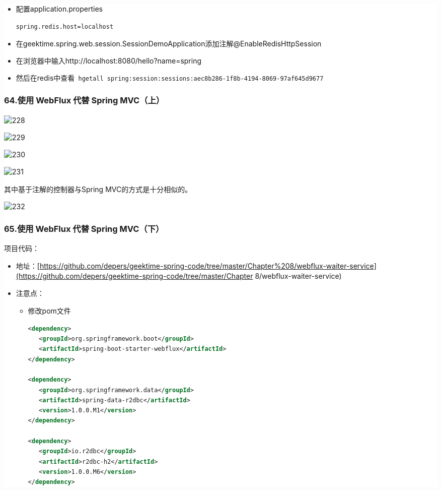   * 配置application.properties

    ```properties
    spring.redis.host=localhost
    ```

  * 在geektime.spring.web.session.SessionDemoApplication添加注解@EnableRedisHttpSession

  * 在浏览器中输入http://localhost:8080/hello?name=spring

  * 然后在redis中查看` hgetall spring:session:sessions:aec8b286-1f8b-4194-8069-97af645d9677`

### 64.使用 WebFlux 代替 Spring MVC（上）

![228](E:\markdown笔记\笔记图片\13\228.png)

![229](E:\markdown笔记\笔记图片\13\229.png)

![230](E:\markdown笔记\笔记图片\13\230.png)

![231](E:\markdown笔记\笔记图片\13\231.png)

其中基于注解的控制器与Spring MVC的方式是十分相似的。

![232](E:\markdown笔记\笔记图片\13\232.png)

### 65.使用 WebFlux 代替 Spring MVC（下）

项目代码：

* 地址：[https://github.com/depers/geektime-spring-code/tree/master/Chapter%208/webflux-waiter-service](https://github.com/depers/geektime-spring-code/tree/master/Chapter 8/webflux-waiter-service)

* 注意点：

  * 修改pom文件

    ``` xml
    <dependency>
       <groupId>org.springframework.boot</groupId>
       <artifactId>spring-boot-starter-webflux</artifactId>
    </dependency>
    
    <dependency>
       <groupId>org.springframework.data</groupId>
       <artifactId>spring-data-r2dbc</artifactId>
       <version>1.0.0.M1</version>
    </dependency>
    
    <dependency>
       <groupId>io.r2dbc</groupId>
       <artifactId>r2dbc-h2</artifactId>
       <version>1.0.0.M6</version>
    </dependency>
    ```
